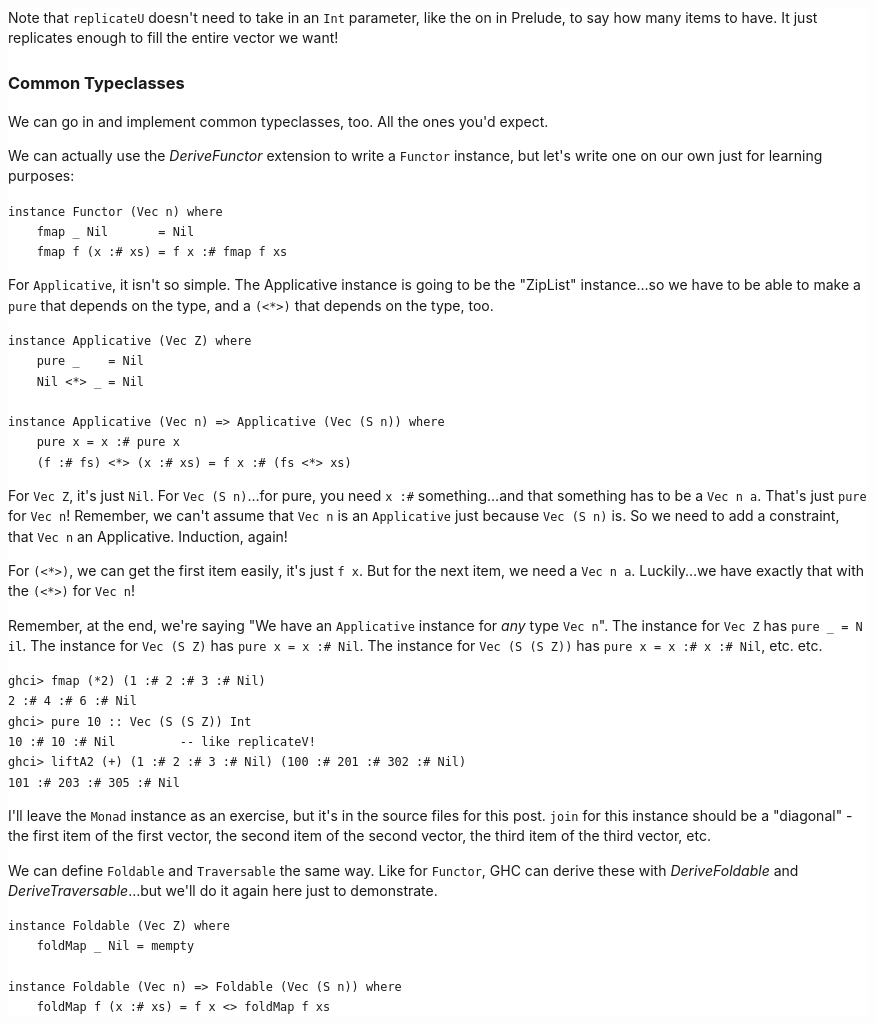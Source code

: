 Note that `replicateU` doesn't need to take in an `Int` parameter, like the on in Prelude, to say how many items to have. It just replicates enough to fill the entire vector we want!

### Common Typeclasses

We can go in and implement common typeclasses, too. All the ones you'd expect.

We can actually use the _DeriveFunctor_ extension to write a `Functor` instance, but let's write one on our own just for learning purposes:

    instance Functor (Vec n) where
        fmap _ Nil       = Nil
        fmap f (x :# xs) = f x :# fmap f xs

For `Applicative`, it isn't so simple. The Applicative instance is going to be the "ZipList" instance…so we have to be able to make a `pure` that depends on the type, and a `(<*>)` that depends on the type, too.

    instance Applicative (Vec Z) where
        pure _    = Nil
        Nil <*> _ = Nil
    
    instance Applicative (Vec n) => Applicative (Vec (S n)) where
        pure x = x :# pure x
        (f :# fs) <*> (x :# xs) = f x :# (fs <*> xs)

For `Vec Z`, it's just `Nil`. For `Vec (S n)`…for pure, you need `x :#` something…and that something has to be a `Vec n a`. That's just `pure` for `Vec n`! Remember, we can't assume that `Vec n` is an `Applicative` just because `Vec (S n)` is. So we need to add a constraint, that `Vec n` an Applicative. Induction, again!

For `(<*>)`, we can get the first item easily, it's just `f x`. But for the next item, we need a `Vec n a`. Luckily…we have exactly that with the `(<*>)` for `Vec n`!

Remember, at the end, we're saying "We have an `Applicative` instance for _any_ type `Vec n`". The instance for `Vec Z` has `pure _ = Nil`. The instance for `Vec (S Z)` has `pure x = x :# Nil`. The instance for `Vec (S (S Z))` has `pure x = x :# x :# Nil`, etc. etc.

    ghci> fmap (*2) (1 :# 2 :# 3 :# Nil)
    2 :# 4 :# 6 :# Nil
    ghci> pure 10 :: Vec (S (S Z)) Int
    10 :# 10 :# Nil         -- like replicateV!
    ghci> liftA2 (+) (1 :# 2 :# 3 :# Nil) (100 :# 201 :# 302 :# Nil)
    101 :# 203 :# 305 :# Nil

I'll leave the `Monad` instance as an exercise, but it's in the source files for this post. `join` for this instance should be a "diagonal" - the first item of the first vector, the second item of the second vector, the third item of the third vector, etc.

We can define `Foldable` and `Traversable` the same way. Like for `Functor`, GHC can derive these with _DeriveFoldable_ and _DeriveTraversable_…but we'll do it again here just to demonstrate.

    instance Foldable (Vec Z) where
        foldMap _ Nil = mempty
    
    instance Foldable (Vec n) => Foldable (Vec (S n)) where
        foldMap f (x :# xs) = f x <> foldMap f xs
    